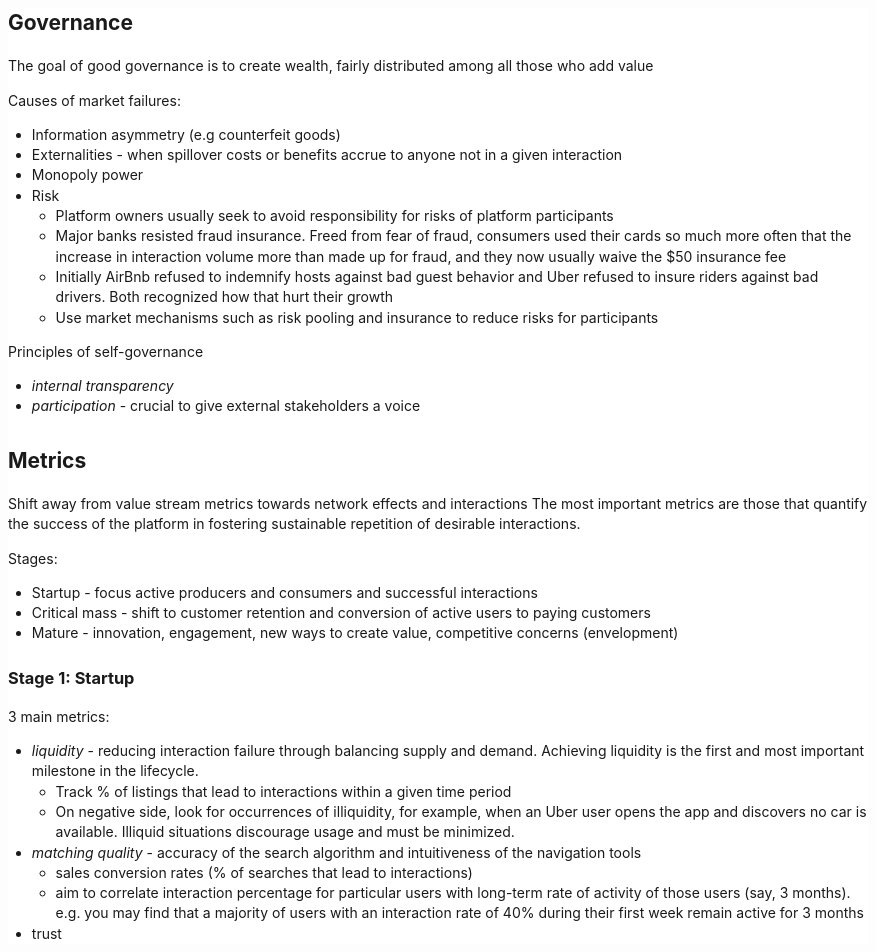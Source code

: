 ## Governance

The goal of good governance is to create wealth, fairly distributed among all those who add value

Causes of market failures:
* Information asymmetry (e.g counterfeit goods)
* Externalities - when spillover costs or benefits accrue to anyone not in a given interaction
* Monopoly power
* Risk
    * Platform owners usually seek to avoid responsibility for risks of platform participants
    * Major banks resisted fraud insurance. Freed from fear of fraud, consumers used their cards so much more often that the
    increase in interaction volume more than made up for fraud, and they now usually waive the $50 insurance fee
    * Initially AirBnb refused to indemnify hosts against bad guest behavior and Uber refused to insure riders against
    bad drivers. Both recognized how that hurt their growth
    * Use market mechanisms such as risk pooling and insurance to reduce risks for participants
    
Principles of self-governance
* _internal transparency_
* _participation_ - crucial to give external stakeholders a voice

## Metrics

Shift away from value stream metrics towards network effects and interactions
The most important metrics are those that quantify the success of the platform in fostering sustainable repetition of desirable interactions.

Stages:
* Startup - focus active producers and consumers and successful interactions
* Critical mass - shift to customer retention and conversion of active users to paying customers
* Mature - innovation, engagement, new ways to create value, competitive concerns (envelopment)

### Stage 1: Startup

3 main metrics:
* _liquidity_ - reducing interaction failure through balancing supply and demand. Achieving liquidity is the first and most
important milestone in the lifecycle.
    * Track % of listings that lead to interactions within a given time period
    * On negative side, look for occurrences of illiquidity, for example, when an Uber user opens the app and discovers no
      car is available. Illiquid situations discourage usage and must be minimized.
* _matching quality_ - accuracy of the search algorithm and intuitiveness of the navigation tools
    * sales conversion rates (% of searches that lead to interactions)
    * aim to correlate interaction percentage for particular users with long-term rate of activity of those users (say, 3 months).
      e.g. you may find that a majority of users with an interaction rate of 40% during their first week remain active for 3 months
* trust
